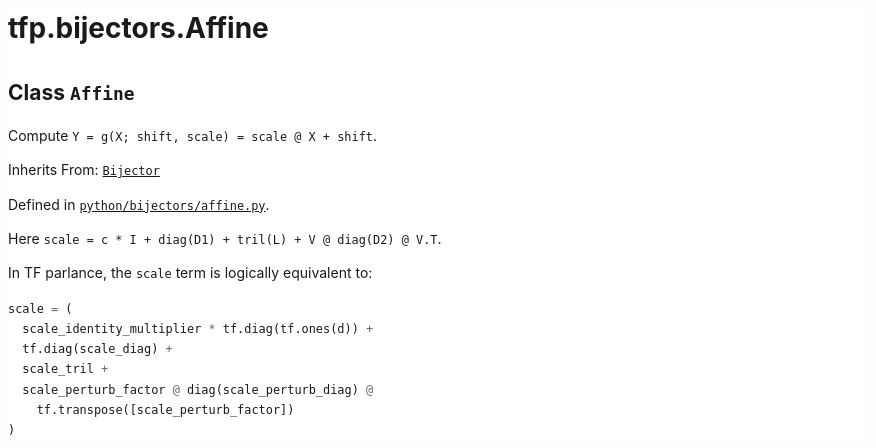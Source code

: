 <div itemscope itemtype="http://developers.google.com/ReferenceObject">
<meta itemprop="name" content="tfp.bijectors.Affine" />
<meta itemprop="path" content="Stable" />
<meta itemprop="property" content="adjoint"/>
<meta itemprop="property" content="dtype"/>
<meta itemprop="property" content="forward_min_event_ndims"/>
<meta itemprop="property" content="graph_parents"/>
<meta itemprop="property" content="inverse_min_event_ndims"/>
<meta itemprop="property" content="is_constant_jacobian"/>
<meta itemprop="property" content="name"/>
<meta itemprop="property" content="name_scope"/>
<meta itemprop="property" content="scale"/>
<meta itemprop="property" content="shift"/>
<meta itemprop="property" content="submodules"/>
<meta itemprop="property" content="trainable_variables"/>
<meta itemprop="property" content="validate_args"/>
<meta itemprop="property" content="variables"/>
<meta itemprop="property" content="__call__"/>
<meta itemprop="property" content="__init__"/>
<meta itemprop="property" content="forward"/>
<meta itemprop="property" content="forward_event_shape"/>
<meta itemprop="property" content="forward_event_shape_tensor"/>
<meta itemprop="property" content="forward_log_det_jacobian"/>
<meta itemprop="property" content="inverse"/>
<meta itemprop="property" content="inverse_event_shape"/>
<meta itemprop="property" content="inverse_event_shape_tensor"/>
<meta itemprop="property" content="inverse_log_det_jacobian"/>
<meta itemprop="property" content="with_name_scope"/>
</div>

# tfp.bijectors.Affine

## Class `Affine`

Compute `Y = g(X; shift, scale) = scale @ X + shift`.

Inherits From: [`Bijector`](../../tfp/bijectors/Bijector.md)



Defined in [`python/bijectors/affine.py`](https://github.com/tensorflow/probability/tree/master/tensorflow_probability/python/bijectors/affine.py).



Here `scale = c * I + diag(D1) + tril(L) + V @ diag(D2) @ V.T`.

In TF parlance, the `scale` term is logically equivalent to:

```python
scale = (
  scale_identity_multiplier * tf.diag(tf.ones(d)) +
  tf.diag(scale_diag) +
  scale_tril +
  scale_perturb_factor @ diag(scale_perturb_diag) @
    tf.transpose([scale_perturb_factor])
)
```
